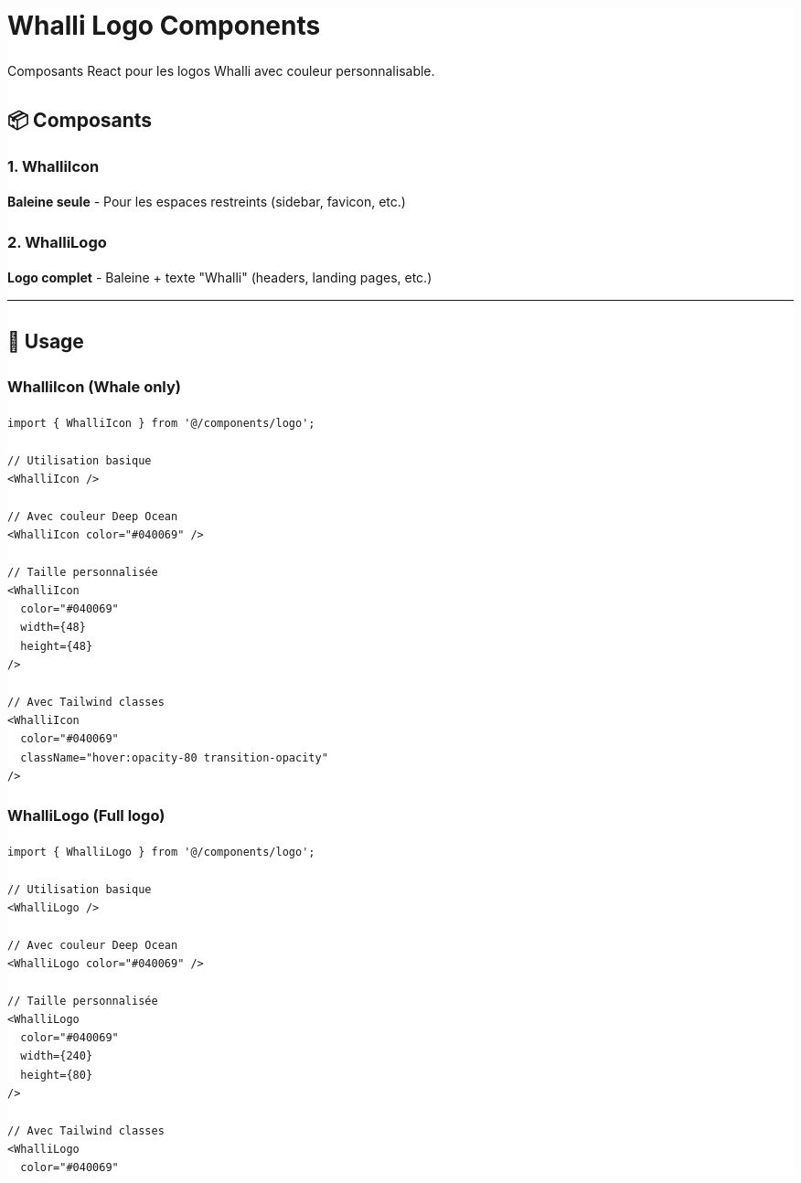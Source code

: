 # Whalli Logo Components

Composants React pour les logos Whalli avec couleur personnalisable.

## 📦 Composants

### 1. WhalliIcon
**Baleine seule** - Pour les espaces restreints (sidebar, favicon, etc.)

### 2. WhalliLogo
**Logo complet** - Baleine + texte "Whalli" (headers, landing pages, etc.)

---

## 🎨 Usage

### WhalliIcon (Whale only)

```tsx
import { WhalliIcon } from '@/components/logo';

// Utilisation basique
<WhalliIcon />

// Avec couleur Deep Ocean
<WhalliIcon color="#040069" />

// Taille personnalisée
<WhalliIcon 
  color="#040069" 
  width={48} 
  height={48} 
/>

// Avec Tailwind classes
<WhalliIcon 
  color="#040069" 
  className="hover:opacity-80 transition-opacity" 
/>
```

### WhalliLogo (Full logo)

```tsx
import { WhalliLogo } from '@/components/logo';

// Utilisation basique
<WhalliLogo />

// Avec couleur Deep Ocean
<WhalliLogo color="#040069" />

// Taille personnalisée
<WhalliLogo 
  color="#040069" 
  width={240} 
  height={80} 
/>

// Avec Tailwind classes
<WhalliLogo 
  color="#040069" 
```